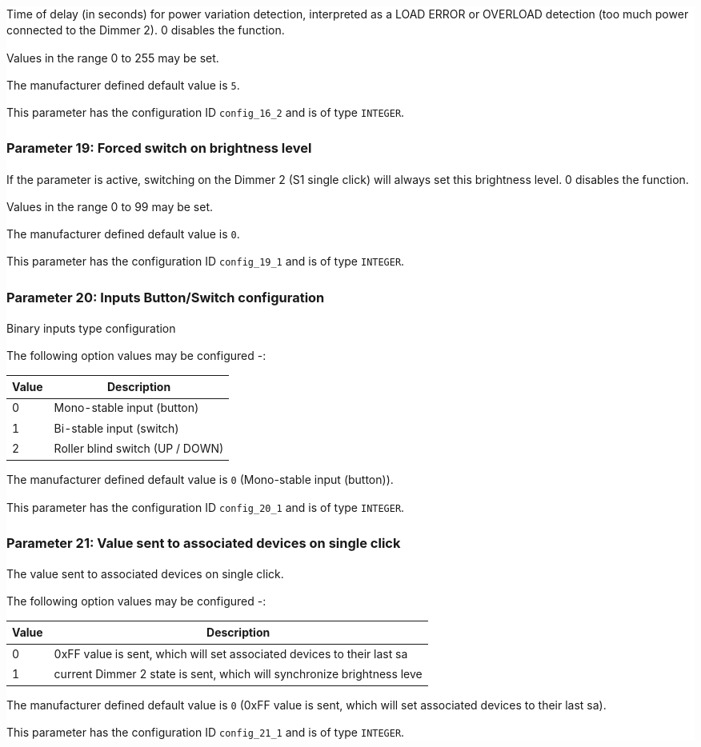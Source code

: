 Time of delay (in seconds) for power variation detection, interpreted as a LOAD ERROR or OVERLOAD detection (too much power connected to the Dimmer 2). 0 disables the function.

Values in the range 0 to 255 may be set.

The manufacturer defined default value is ```5```.

This parameter has the configuration ID ```config_16_2``` and is of type ```INTEGER```.


### Parameter 19: Forced switch on brightness level

If the parameter is active, switching on the Dimmer 2 (S1 single click) will always set this brightness level. 0 disables the function.

Values in the range 0 to 99 may be set.

The manufacturer defined default value is ```0```.

This parameter has the configuration ID ```config_19_1``` and is of type ```INTEGER```.


### Parameter 20: Inputs Button/Switch configuration

Binary inputs type configuration

The following option values may be configured -:

| Value  | Description |
|--------|-------------|
| 0 | Mono-stable input (button) |
| 1 | Bi-stable input (switch) |
| 2 | Roller blind switch (UP / DOWN) |

The manufacturer defined default value is ```0``` (Mono-stable input (button)).

This parameter has the configuration ID ```config_20_1``` and is of type ```INTEGER```.


### Parameter 21: Value sent to associated devices on single click

The value sent to associated devices on single click.

The following option values may be configured -:

| Value  | Description |
|--------|-------------|
| 0 | 0xFF value is sent, which will set associated devices to their last sa |
| 1 | current Dimmer 2 state is sent, which will synchronize brightness leve |

The manufacturer defined default value is ```0``` (0xFF value is sent, which will set associated devices to their last sa).

This parameter has the configuration ID ```config_21_1``` and is of type ```INTEGER```.
